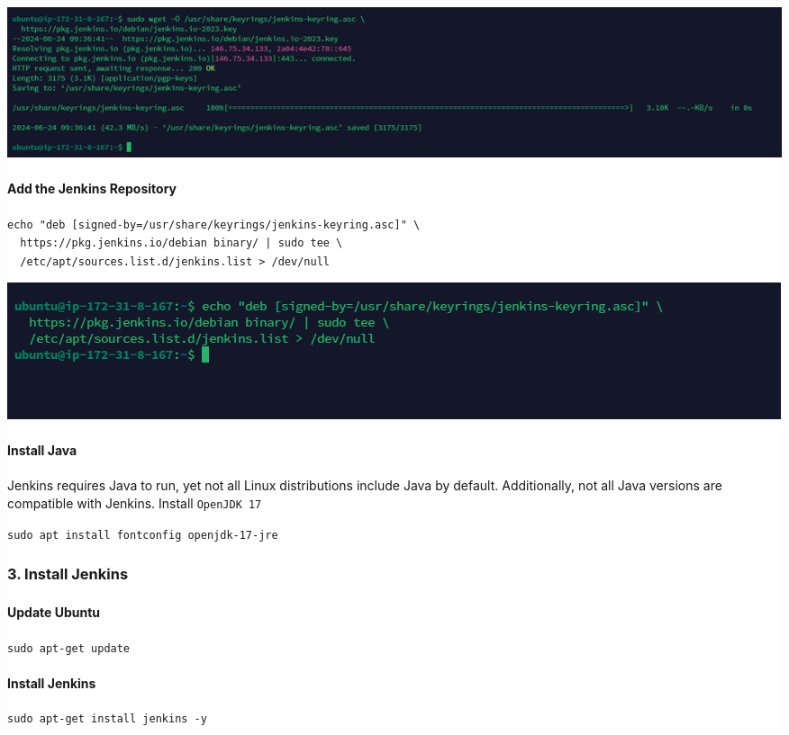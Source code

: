 ![alt text](Images/jenkins-key-download.PNG)

#### Add the Jenkins Repository

```
echo "deb [signed-by=/usr/share/keyrings/jenkins-keyring.asc]" \
  https://pkg.jenkins.io/debian binary/ | sudo tee \
  /etc/apt/sources.list.d/jenkins.list > /dev/null
```

![alt text](Images/jenkins-repo.PNG)

#### Install Java

Jenkins requires Java to run, yet not all Linux distributions include Java by default. Additionally, not all Java versions are compatible with Jenkins. Install `OpenJDK 17`

`sudo apt install fontconfig openjdk-17-jre`

### 3. Install Jenkins

#### Update Ubuntu

`sudo apt-get update`

#### Install Jenkins

`sudo apt-get install jenkins -y`
